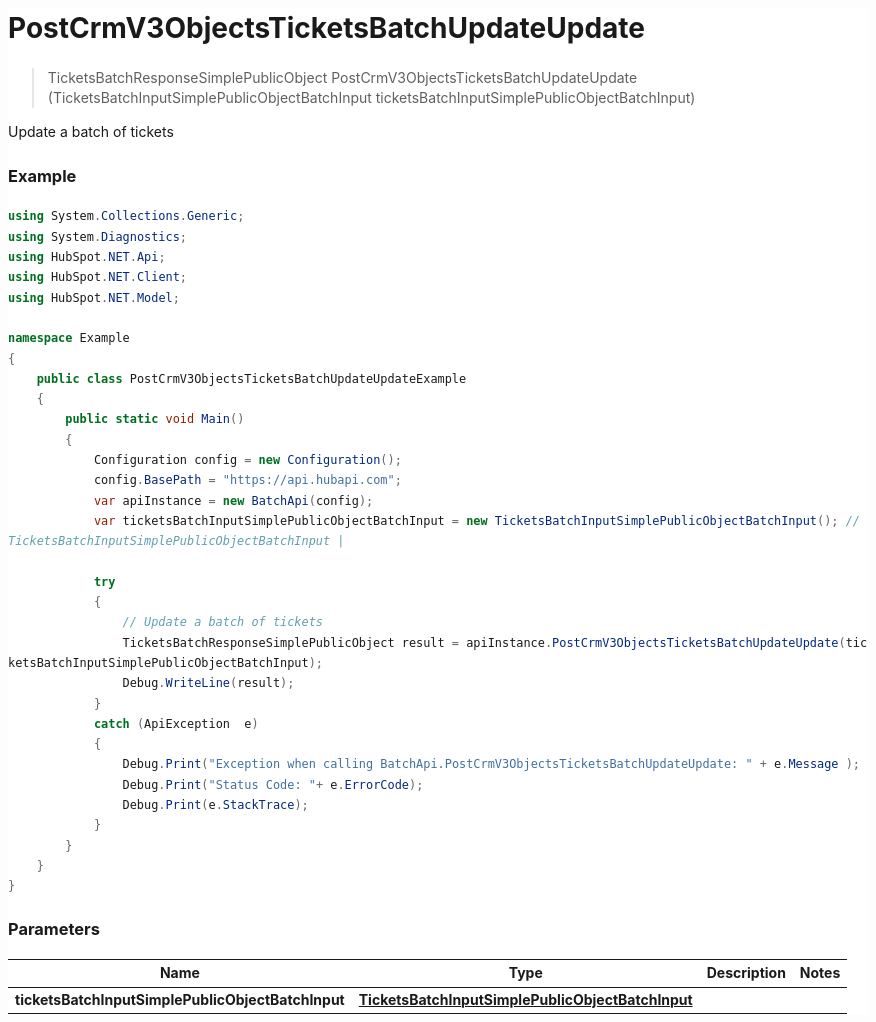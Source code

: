 <a name="postcrmv3objectsticketsbatchupdateupdate"></a>
# **PostCrmV3ObjectsTicketsBatchUpdateUpdate**
> TicketsBatchResponseSimplePublicObject PostCrmV3ObjectsTicketsBatchUpdateUpdate (TicketsBatchInputSimplePublicObjectBatchInput ticketsBatchInputSimplePublicObjectBatchInput)

Update a batch of tickets

### Example
```csharp
using System.Collections.Generic;
using System.Diagnostics;
using HubSpot.NET.Api;
using HubSpot.NET.Client;
using HubSpot.NET.Model;

namespace Example
{
    public class PostCrmV3ObjectsTicketsBatchUpdateUpdateExample
    {
        public static void Main()
        {
            Configuration config = new Configuration();
            config.BasePath = "https://api.hubapi.com";
            var apiInstance = new BatchApi(config);
            var ticketsBatchInputSimplePublicObjectBatchInput = new TicketsBatchInputSimplePublicObjectBatchInput(); // TicketsBatchInputSimplePublicObjectBatchInput | 

            try
            {
                // Update a batch of tickets
                TicketsBatchResponseSimplePublicObject result = apiInstance.PostCrmV3ObjectsTicketsBatchUpdateUpdate(ticketsBatchInputSimplePublicObjectBatchInput);
                Debug.WriteLine(result);
            }
            catch (ApiException  e)
            {
                Debug.Print("Exception when calling BatchApi.PostCrmV3ObjectsTicketsBatchUpdateUpdate: " + e.Message );
                Debug.Print("Status Code: "+ e.ErrorCode);
                Debug.Print(e.StackTrace);
            }
        }
    }
}
```

### Parameters

Name | Type | Description  | Notes
------------- | ------------- | ------------- | -------------
 **ticketsBatchInputSimplePublicObjectBatchInput** | [**TicketsBatchInputSimplePublicObjectBatchInput**](TicketsBatchInputSimplePublicObjectBatchInput.md)|  | 
